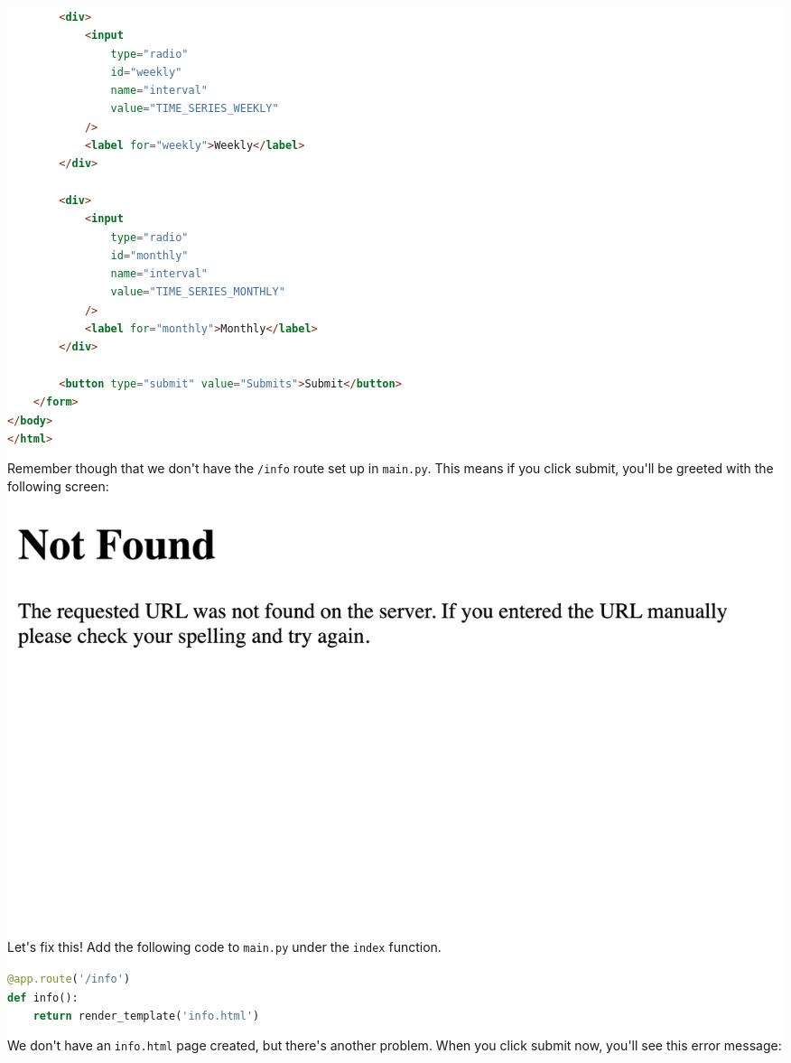 ```html
        <div>
            <input
                type="radio"
                id="weekly"
                name="interval"
                value="TIME_SERIES_WEEKLY"
            />
            <label for="weekly">Weekly</label>
        </div>
    
        <div>
            <input
                type="radio"
                id="monthly"
                name="interval"
                value="TIME_SERIES_MONTHLY"
            />
            <label for="monthly">Monthly</label>
        </div>
    
        <button type="submit" value="Submits">Submit</button>
    </form>
</body>
</html>
```

Remember though that we don't have the `/info` route set up in `main.py`. This means if you click submit, you'll be greeted with the following screen:

![NotFound](../assets/images/flask/NotFound.png)

Let's fix this! Add the following code to `main.py` under the `index` function.

```python
@app.route('/info')
def info():
    return render_template('info.html')
```

We don't have an `info.html` page created, but there's another problem. When you click submit now, you'll see this error message:
